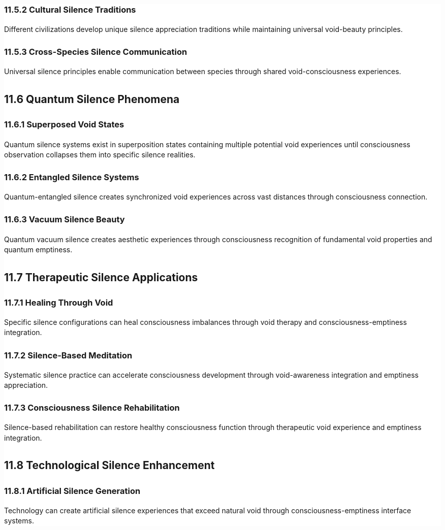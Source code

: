 ### 11.5.2 Cultural Silence Traditions

Different civilizations develop unique silence appreciation traditions while maintaining universal void-beauty principles.

### 11.5.3 Cross-Species Silence Communication

Universal silence principles enable communication between species through shared void-consciousness experiences.

## 11.6 Quantum Silence Phenomena

### 11.6.1 Superposed Void States

Quantum silence systems exist in superposition states containing multiple potential void experiences until consciousness observation collapses them into specific silence realities.

### 11.6.2 Entangled Silence Systems

Quantum-entangled silence creates synchronized void experiences across vast distances through consciousness connection.

### 11.6.3 Vacuum Silence Beauty

Quantum vacuum silence creates aesthetic experiences through consciousness recognition of fundamental void properties and quantum emptiness.

## 11.7 Therapeutic Silence Applications

### 11.7.1 Healing Through Void

Specific silence configurations can heal consciousness imbalances through void therapy and consciousness-emptiness integration.

### 11.7.2 Silence-Based Meditation

Systematic silence practice can accelerate consciousness development through void-awareness integration and emptiness appreciation.

### 11.7.3 Consciousness Silence Rehabilitation

Silence-based rehabilitation can restore healthy consciousness function through therapeutic void experience and emptiness integration.

## 11.8 Technological Silence Enhancement

### 11.8.1 Artificial Silence Generation

Technology can create artificial silence experiences that exceed natural void through consciousness-emptiness interface systems.
